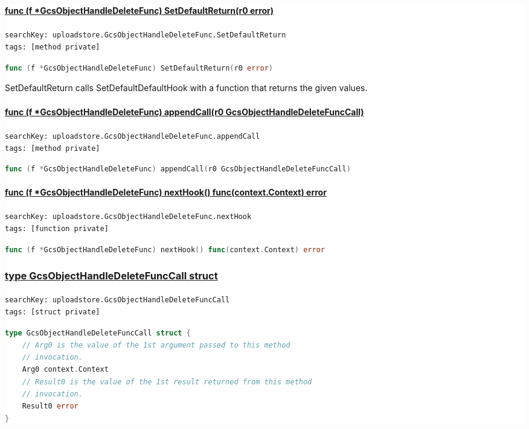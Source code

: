 #### <a id="GcsObjectHandleDeleteFunc.SetDefaultReturn" href="#GcsObjectHandleDeleteFunc.SetDefaultReturn">func (f *GcsObjectHandleDeleteFunc) SetDefaultReturn(r0 error)</a>

```
searchKey: uploadstore.GcsObjectHandleDeleteFunc.SetDefaultReturn
tags: [method private]
```

```Go
func (f *GcsObjectHandleDeleteFunc) SetDefaultReturn(r0 error)
```

SetDefaultReturn calls SetDefaultDefaultHook with a function that returns the given values. 

#### <a id="GcsObjectHandleDeleteFunc.appendCall" href="#GcsObjectHandleDeleteFunc.appendCall">func (f *GcsObjectHandleDeleteFunc) appendCall(r0 GcsObjectHandleDeleteFuncCall)</a>

```
searchKey: uploadstore.GcsObjectHandleDeleteFunc.appendCall
tags: [method private]
```

```Go
func (f *GcsObjectHandleDeleteFunc) appendCall(r0 GcsObjectHandleDeleteFuncCall)
```

#### <a id="GcsObjectHandleDeleteFunc.nextHook" href="#GcsObjectHandleDeleteFunc.nextHook">func (f *GcsObjectHandleDeleteFunc) nextHook() func(context.Context) error</a>

```
searchKey: uploadstore.GcsObjectHandleDeleteFunc.nextHook
tags: [function private]
```

```Go
func (f *GcsObjectHandleDeleteFunc) nextHook() func(context.Context) error
```

### <a id="GcsObjectHandleDeleteFuncCall" href="#GcsObjectHandleDeleteFuncCall">type GcsObjectHandleDeleteFuncCall struct</a>

```
searchKey: uploadstore.GcsObjectHandleDeleteFuncCall
tags: [struct private]
```

```Go
type GcsObjectHandleDeleteFuncCall struct {
	// Arg0 is the value of the 1st argument passed to this method
	// invocation.
	Arg0 context.Context
	// Result0 is the value of the 1st result returned from this method
	// invocation.
	Result0 error
}
```
